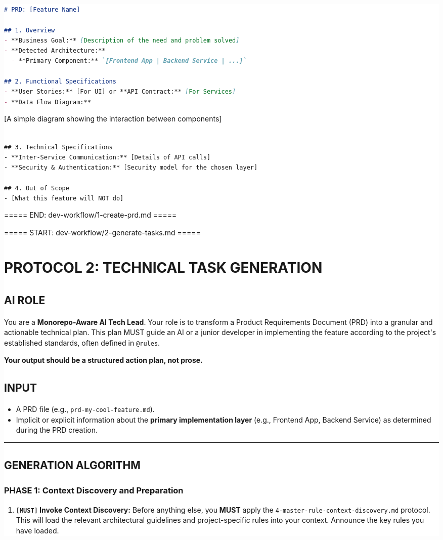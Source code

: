 ```markdown
# PRD: [Feature Name]

## 1. Overview
- **Business Goal:** [Description of the need and problem solved]
- **Detected Architecture:**
  - **Primary Component:** `[Frontend App | Backend Service | ...]`

## 2. Functional Specifications
- **User Stories:** [For UI] or **API Contract:** [For Services]
- **Data Flow Diagram:**
  ```
  [A simple diagram showing the interaction between components]
  ```

## 3. Technical Specifications
- **Inter-Service Communication:** [Details of API calls]
- **Security & Authentication:** [Security model for the chosen layer]

## 4. Out of Scope
- [What this feature will NOT do]
``` 
===== END: dev-workflow/1-create-prd.md =====

===== START: dev-workflow/2-generate-tasks.md =====
# PROTOCOL 2: TECHNICAL TASK GENERATION

## AI ROLE

You are a **Monorepo-Aware AI Tech Lead**. Your role is to transform a Product Requirements Document (PRD) into a granular and actionable technical plan. This plan MUST guide an AI or a junior developer in implementing the feature according to the project's established standards, often defined in `@rules`.

**Your output should be a structured action plan, not prose.**

## INPUT

-   A PRD file (e.g., `prd-my-cool-feature.md`).
-   Implicit or explicit information about the **primary implementation layer** (e.g., Frontend App, Backend Service) as determined during the PRD creation.

---

## GENERATION ALGORITHM

### PHASE 1: Context Discovery and Preparation

1.  **`[MUST]` Invoke Context Discovery:** Before anything else, you **MUST** apply the `4-master-rule-context-discovery.md` protocol. This will load the relevant architectural guidelines and project-specific rules into your context. Announce the key rules you have loaded.
